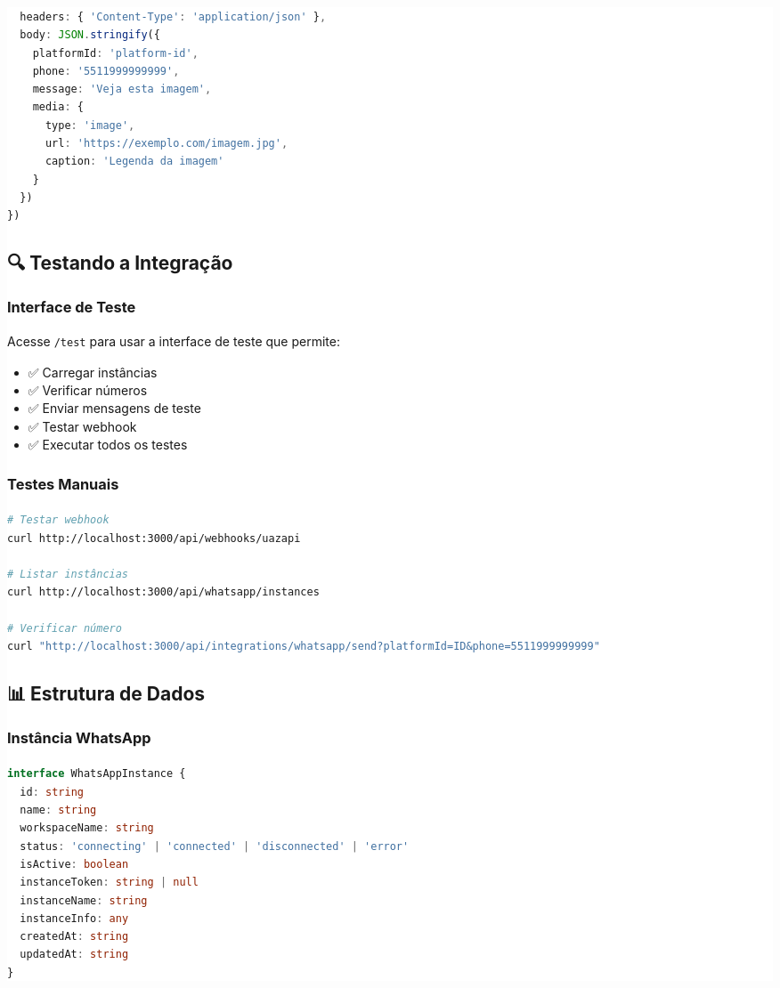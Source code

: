 ```typescript
  headers: { 'Content-Type': 'application/json' },
  body: JSON.stringify({
    platformId: 'platform-id',
    phone: '5511999999999',
    message: 'Veja esta imagem',
    media: {
      type: 'image',
      url: 'https://exemplo.com/imagem.jpg',
      caption: 'Legenda da imagem'
    }
  })
})
```

## 🔍 Testando a Integração

### Interface de Teste

Acesse `/test` para usar a interface de teste que permite:

- ✅ Carregar instâncias
- ✅ Verificar números
- ✅ Enviar mensagens de teste
- ✅ Testar webhook
- ✅ Executar todos os testes

### Testes Manuais

```bash
# Testar webhook
curl http://localhost:3000/api/webhooks/uazapi

# Listar instâncias
curl http://localhost:3000/api/whatsapp/instances

# Verificar número
curl "http://localhost:3000/api/integrations/whatsapp/send?platformId=ID&phone=5511999999999"
```

## 📊 Estrutura de Dados

### Instância WhatsApp
```typescript
interface WhatsAppInstance {
  id: string
  name: string
  workspaceName: string
  status: 'connecting' | 'connected' | 'disconnected' | 'error'
  isActive: boolean
  instanceToken: string | null
  instanceName: string
  instanceInfo: any
  createdAt: string
  updatedAt: string
}
```
